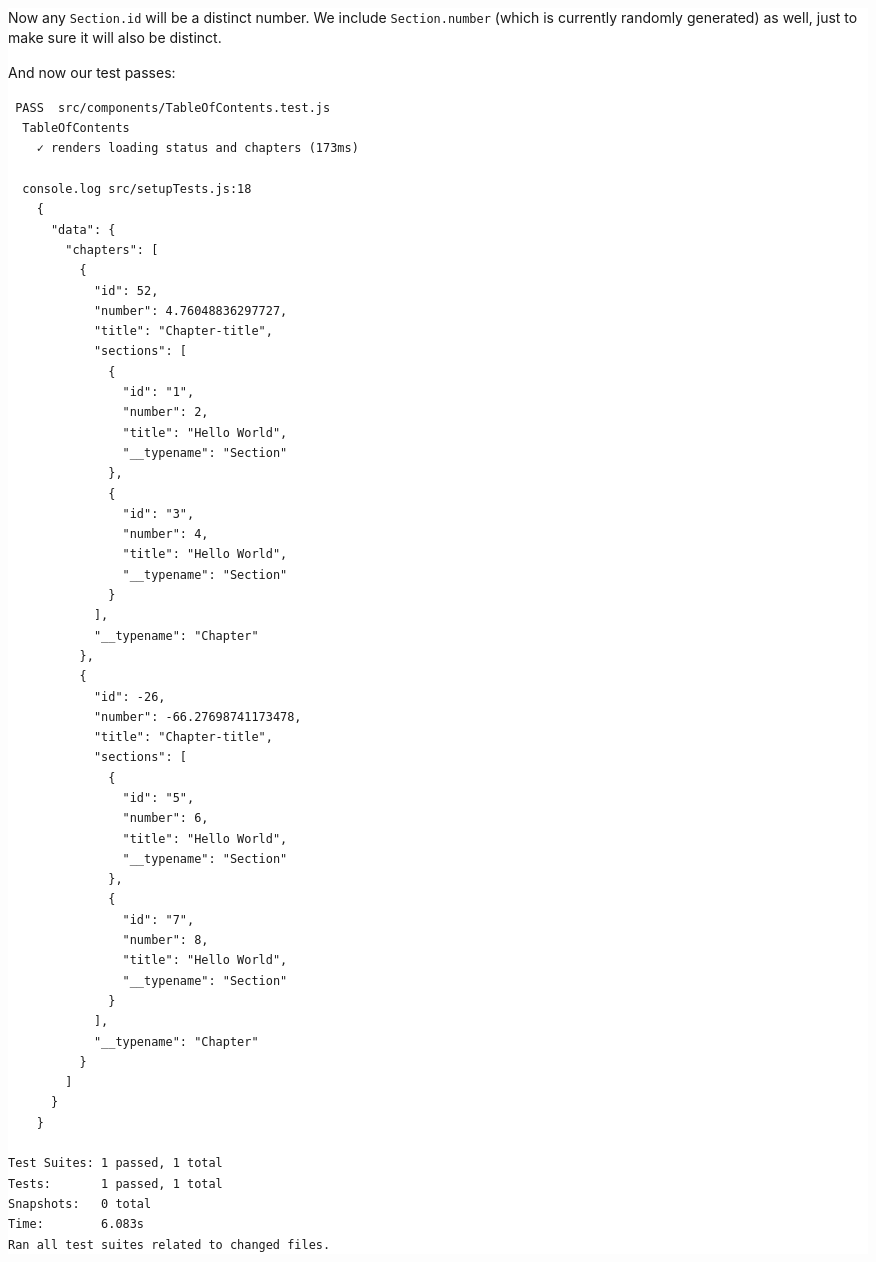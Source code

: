 Now any `Section.id` will be a distinct number. We include `Section.number` (which is currently randomly generated) as well, just to make sure it will also be distinct.

And now our test passes:

```
 PASS  src/components/TableOfContents.test.js
  TableOfContents
    ✓ renders loading status and chapters (173ms)

  console.log src/setupTests.js:18
    {
      "data": {
        "chapters": [
          {
            "id": 52,
            "number": 4.76048836297727,
            "title": "Chapter-title",
            "sections": [
              {
                "id": "1",
                "number": 2,
                "title": "Hello World",
                "__typename": "Section"
              },
              {
                "id": "3",
                "number": 4,
                "title": "Hello World",
                "__typename": "Section"
              }
            ],
            "__typename": "Chapter"
          },
          {
            "id": -26,
            "number": -66.27698741173478,
            "title": "Chapter-title",
            "sections": [
              {
                "id": "5",
                "number": 6,
                "title": "Hello World",
                "__typename": "Section"
              },
              {
                "id": "7",
                "number": 8,
                "title": "Hello World",
                "__typename": "Section"
              }
            ],
            "__typename": "Chapter"
          }
        ]
      }
    }

Test Suites: 1 passed, 1 total
Tests:       1 passed, 1 total
Snapshots:   0 total
Time:        6.083s
Ran all test suites related to changed files.
```
